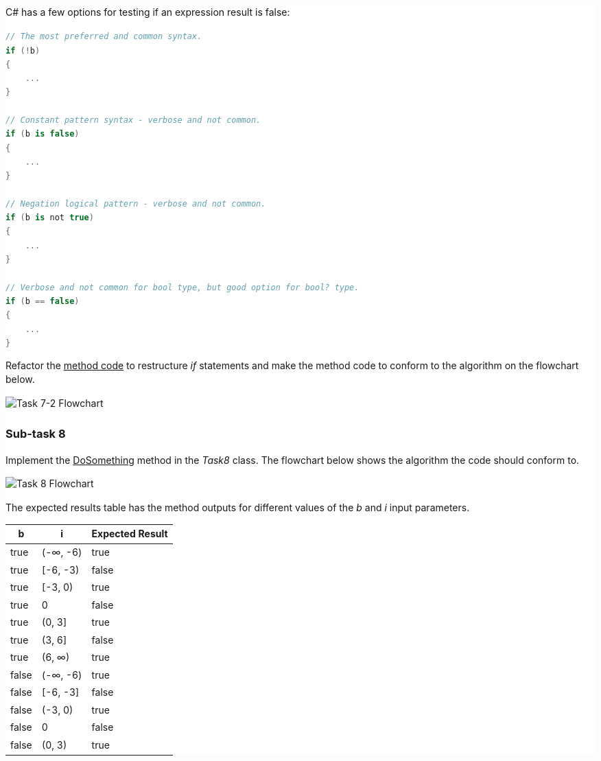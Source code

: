C# has a few options for testing if an expression result is false:

```cs
// The most preferred and common syntax.
if (!b)
{
    ...
}

// Constant pattern syntax - verbose and not common.
if (b is false)
{
    ...
}

// Negation logical pattern - verbose and not common.
if (b is not true)
{
    ...
}

// Verbose and not common for bool type, but good option for bool? type.
if (b == false)
{
    ...
}
```

Refactor the [method code](IfStatements/Task7.cs#L5) to restructure _if_ statements and make the method code to conform to the algorithm on the flowchart below.

![Task 7-2 Flowchart](images/task7-2.png)


### Sub-task 8

Implement the [DoSomething](IfStatements/Task8.cs#L5) method in the _Task8_ class. The flowchart below shows the algorithm the code should conform to.

![Task 8 Flowchart](images/task8.png)

The expected results table has the method outputs for different values of the _b_ and _i_ input parameters.

| b     | i               | Expected Result |
|-------|-----------------|-----------------|
| true  | (-&infin;, -6)  | true            |
| true  | [-6, -3)        | false           |
| true  | [-3, 0)         | true            |
| true  | 0               | false           |
| true  | (0, 3]          | true            |
| true  | (3, 6]          | false           |
| true  | (6, &infin;)    | true            |
| false | (-&infin;, -6)  | true            |
| false | [-6, -3]        | false           |
| false | (-3, 0)         | true            |
| false | 0               | false           |
| false | (0, 3)          | true            |